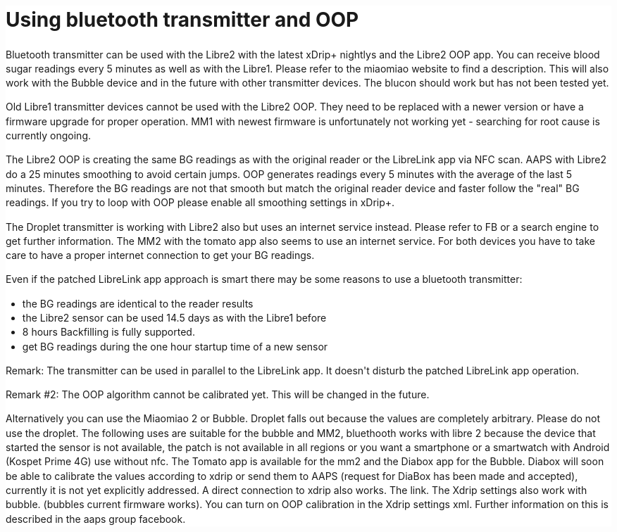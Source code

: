 Using bluetooth transmitter and OOP
==================================================

Bluetooth transmitter can be used with the Libre2 with the latest xDrip+ nightlys and the Libre2 OOP app. You can receive blood sugar readings every 5 minutes as well as with the Libre1. Please refer to the miaomiao website to find a description. This will also work with the Bubble device and in the future with other transmitter devices. The blucon should work but has not been tested yet.

Old Libre1 transmitter devices cannot be used with the Libre2 OOP. They need to be replaced with a newer version or have a firmware upgrade for proper operation. MM1 with newest firmware is unfortunately not working yet - searching for root cause is currently ongoing.

The Libre2 OOP is creating the same BG readings as with the original reader or the LibreLink app via NFC scan. AAPS with Libre2 do a 25 minutes smoothing to avoid certain jumps. OOP generates readings every 5 minutes with the average of the last 5 minutes. Therefore the BG readings are not that smooth but match the original reader device and faster follow the "real" BG readings. If you try to loop with OOP please enable all smoothing settings in xDrip+.

The Droplet transmitter is working with Libre2 also but uses an internet service instead. Please refer to FB or a search engine to get further information. The MM2 with the tomato app also seems to use an internet service. For both devices you have to take care to have a proper internet connection to get your BG readings.

Even if the patched LibreLink app approach is smart there may be some reasons to use a bluetooth transmitter:

* the BG readings are identical to the reader results
* the Libre2 sensor can be used 14.5 days as with the Libre1 before 
* 8 hours Backfilling is fully supported.
* get BG readings during the one hour startup time of a new sensor

Remark: The transmitter can be used in parallel to the LibreLink app. It doesn't disturb the patched LibreLink app operation.

Remark #2: The OOP algorithm cannot be calibrated yet. This will be changed in the future.

Alternatively you can use the Miaomiao 2 or Bubble. Droplet falls out because the values ​​are completely arbitrary. Please do not use the droplet. The following uses are suitable for the bubble and MM2, bluethooth works with libre 2 because the device that started the sensor is not available, the patch is not available in all regions or you want a smartphone or a smartwatch with Android (Kospet Prime 4G) use without nfc.
The Tomato app is available for the mm2 and the Diabox app for the Bubble. Diabox will soon be able to calibrate the values ​​according to xdrip or send them to AAPS (request for DiaBox has been made and accepted), currently it is not yet explicitly addressed.
A direct connection to xdrip also works. The link. The Xdrip settings also work with bubble. (bubbles current firmware works).
You can turn on OOP calibration in the Xdrip settings xml. Further information on this is described in the aaps group facebook.
